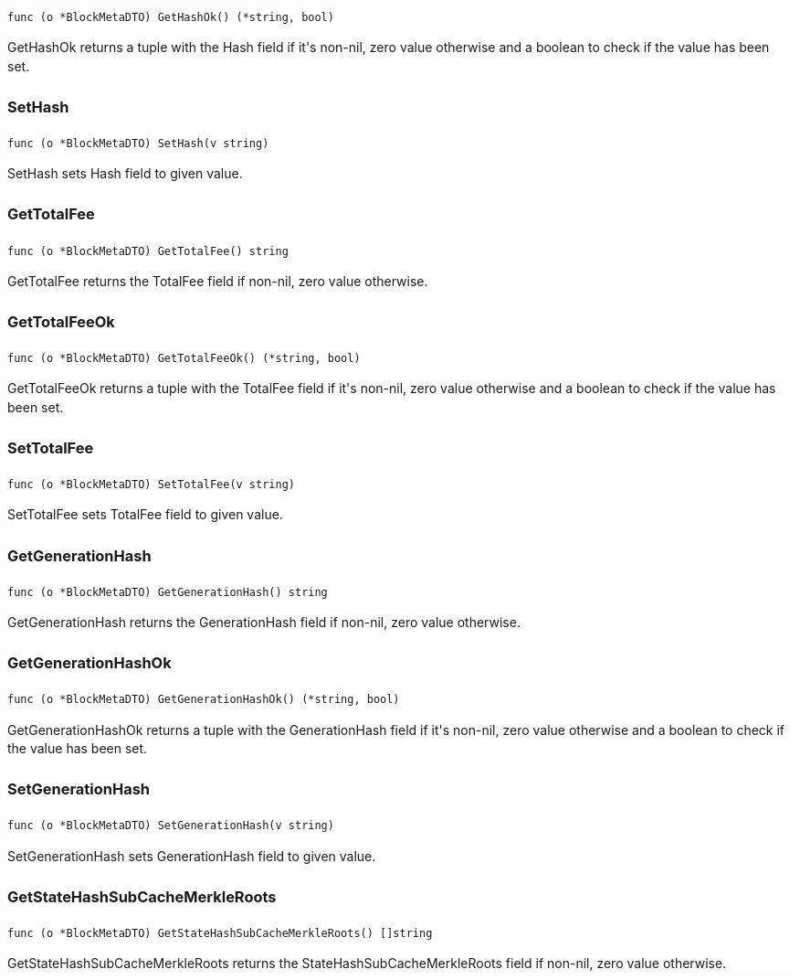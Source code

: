 `func (o *BlockMetaDTO) GetHashOk() (*string, bool)`

GetHashOk returns a tuple with the Hash field if it's non-nil, zero value otherwise
and a boolean to check if the value has been set.

### SetHash

`func (o *BlockMetaDTO) SetHash(v string)`

SetHash sets Hash field to given value.


### GetTotalFee

`func (o *BlockMetaDTO) GetTotalFee() string`

GetTotalFee returns the TotalFee field if non-nil, zero value otherwise.

### GetTotalFeeOk

`func (o *BlockMetaDTO) GetTotalFeeOk() (*string, bool)`

GetTotalFeeOk returns a tuple with the TotalFee field if it's non-nil, zero value otherwise
and a boolean to check if the value has been set.

### SetTotalFee

`func (o *BlockMetaDTO) SetTotalFee(v string)`

SetTotalFee sets TotalFee field to given value.


### GetGenerationHash

`func (o *BlockMetaDTO) GetGenerationHash() string`

GetGenerationHash returns the GenerationHash field if non-nil, zero value otherwise.

### GetGenerationHashOk

`func (o *BlockMetaDTO) GetGenerationHashOk() (*string, bool)`

GetGenerationHashOk returns a tuple with the GenerationHash field if it's non-nil, zero value otherwise
and a boolean to check if the value has been set.

### SetGenerationHash

`func (o *BlockMetaDTO) SetGenerationHash(v string)`

SetGenerationHash sets GenerationHash field to given value.


### GetStateHashSubCacheMerkleRoots

`func (o *BlockMetaDTO) GetStateHashSubCacheMerkleRoots() []string`

GetStateHashSubCacheMerkleRoots returns the StateHashSubCacheMerkleRoots field if non-nil, zero value otherwise.

